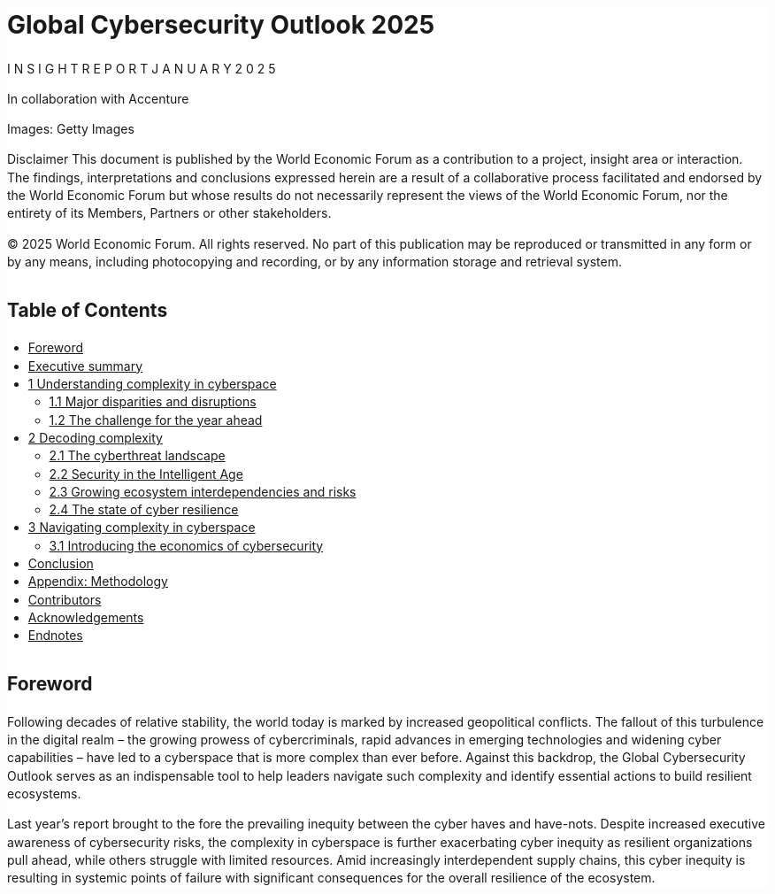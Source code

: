 # Global Cybersecurity Outlook 2025
I N S I G H T  R E P O R T
J A N U A R Y  2 0 2 5

In collaboration with Accenture

Images: Getty Images

Disclaimer
This document is published by the World Economic Forum as a contribution to a project, insight area or interaction. The findings, interpretations and conclusions expressed herein are a result of a collaborative process facilitated and endorsed by the World Economic Forum but whose results do not necessarily represent the views of the World Economic Forum, nor the entirety of its Members, Partners or other stakeholders.

© 2025 World Economic Forum. All rights reserved. No part of this publication may be reproduced or transmitted in any form or by any means, including photocopying and recording, or by any information storage and retrieval system.

## Table of Contents
- [Foreword](#foreword)
- [Executive summary](#executive-summary)
- [1 Understanding complexity in cyberspace](#1-understanding-complexity-in-cyberspace)
  - [1.1 Major disparities and disruptions](#11-major-disparities-and-disruptions)
  - [1.2 The challenge for the year ahead](#12-the-challenge-for-the-year-ahead)
- [2 Decoding complexity](#2-decoding-complexity)
  - [2.1 The cyberthreat landscape](#21-the-cyberthreat-landscape)
  - [2.2 Security in the Intelligent Age](#22-security-in-the-intelligent-age)
  - [2.3 Growing ecosystem interdependencies and risks](#23-growing-ecosystem-interdependencies-and-risks)
  - [2.4 The state of cyber resilience](#24-the-state-of-cyber-resilience)
- [3 Navigating complexity in cyberspace](#3-navigating-complexity-in-cyberspace)
  - [3.1 Introducing the economics of cybersecurity](#31-introducing-the-economics-of-cybersecurity)
- [Conclusion](#conclusion)
- [Appendix: Methodology](#appendix-methodology)
- [Contributors](#contributors)
- [Acknowledgements](#acknowledgements)
- [Endnotes](#endnotes)

## Foreword
Following decades of relative stability, the world today is marked by increased geopolitical conflicts. The fallout of this turbulence in the digital realm – the growing prowess of cybercriminals, rapid advances in emerging technologies and widening cyber capabilities – have led to a cyberspace that is more complex than ever before. Against this backdrop, the Global Cybersecurity Outlook serves as an indispensable tool to help leaders navigate such complexity and identify essential actions to build resilient ecosystems.

Last year’s report brought to the fore the prevailing inequity between the cyber haves and have-nots. Despite increased executive awareness of cybersecurity risks, the complexity in cyberspace is further exacerbating cyber inequity as resilient organizations pull ahead, while others struggle with limited resources. Amid increasingly interdependent supply chains, this cyber inequity is resulting in systemic points of failure with significant consequences for the overall resilience of the ecosystem.
